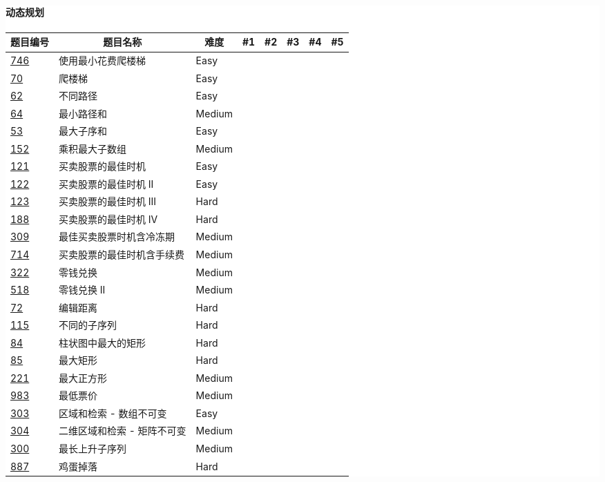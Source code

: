 
#### 动态规划
|题目编号| 题目名称   | 难度  | #1  | #2 | #3 | #4 | #5  |
|------ | ----      | ---- | ----                |----  |----  |----| ---- |
|[746](http://leetcode.com/problems/min-cost-climbing-stairs)|使用最小花费爬楼梯 |Easy | | | | | | 
|[70](http://leetcode.com/problems/climbing-stairs)|爬楼梯 |Easy | | | | | | 
|[62](http://leetcode.com/problems/unique-paths/)|不同路径 |Easy | | | | | | 
|[64](http://leetcode.com/problems/minimum-path-sum/)|最小路径和 |Medium | | | | | | 
|[53](http://leetcode.com/problems/maximum-subarray/)|最大子序和 |Easy | | | | | | 
|[152](http://leetcode.com/problems/maximum-product-subarray/)|乘积最大子数组 |Medium | | | | | | 
|[121](http://leetcode.com/problems/best-time-to-buy-and-sell-stock)|买卖股票的最佳时机 |Easy | | | | | | 
|[122](http://leetcode.com/problems/best-time-to-buy-and-sell-stock-ii/)|买卖股票的最佳时机 II |Easy | | | | | | 
|[123](http://leetcode.com/problems/best-time-to-buy-and-sell-stock-iii/)|买卖股票的最佳时机 III |Hard | | | | | | 
|[188](http://leetcode.com/problems/best-time-to-buy-and-sell-stock-iv/)|买卖股票的最佳时机 IV |Hard | | | | | | 
|[309](http://leetcode.com/problems/best-time-to-buy-and-sell-stock-with-cooldown/)|最佳买卖股票时机含冷冻期 |Medium | | | | | | 
|[714](http://leetcode.com/problems/best-time-to-buy-and-sell-stock-with-transaction-fee)|买卖股票的最佳时机含手续费 |Medium | | | | | | 
|[322](http://leetcode.com/problems/coin-change)|零钱兑换 |Medium | | | | | | 
|[518](http://leetcode.com/problems/coin-change-2)|零钱兑换 II |Medium | | | | | | 
|[72](http://leetcode.com/problems/edit-distance)|编辑距离 |Hard | | | | | | 
|[115](http://leetcode.com/problems/distinct-subsequences/)|不同的子序列 |Hard | | | | | | 
|[84](http://leetcode.com/problems/largest-rectangle-in-histogram/)|柱状图中最大的矩形 |Hard | | | | | | 
|[85](http://leetcode.com/problems/maximal-rectangle/)|最大矩形 |Hard | | | | | | 
|[221](http://leetcode.com/problems/maximal-square/)|最大正方形 |Medium | | | | | | 
|[983](http://leetcode.com/problems/minimum-cost-for-tickets/)|最低票价 |Medium | | | | | | 
|[303](http://leetcode.com/problems/range-sum-query-immutable/)|区域和检索 - 数组不可变 |Easy | | | | | | 
|[304](http://leetcode.com/problems/range-sum-query-2d-immutable/)|二维区域和检索 - 矩阵不可变 |Medium | | | | | | 
|[300](http://leetcode.com/problems/longest-increasing-subsequence)|最长上升子序列 |Medium | | | | | | 
|[887](http://leetcode.com/problems/super-egg-drop/)|鸡蛋掉落 |Hard | | | | | | 


